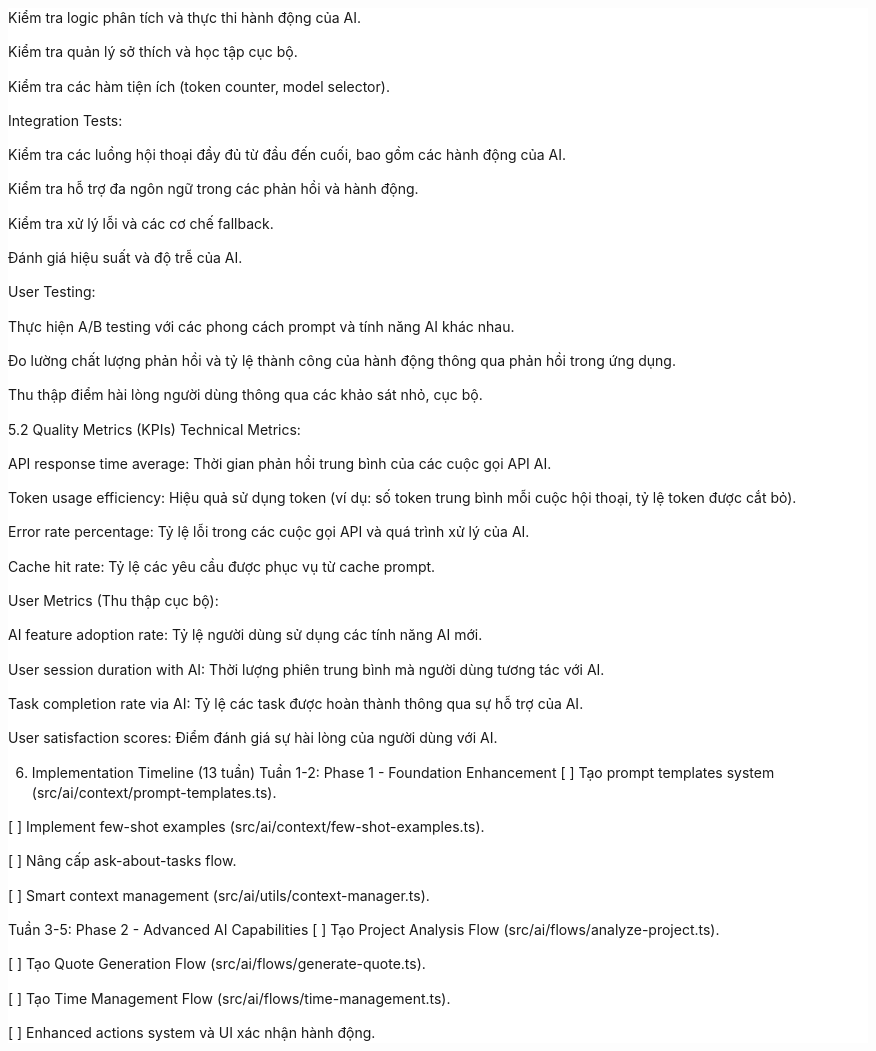 Kiểm tra logic phân tích và thực thi hành động của AI.

Kiểm tra quản lý sở thích và học tập cục bộ.

Kiểm tra các hàm tiện ích (token counter, model selector).

Integration Tests:

Kiểm tra các luồng hội thoại đầy đủ từ đầu đến cuối, bao gồm các hành động của AI.

Kiểm tra hỗ trợ đa ngôn ngữ trong các phản hồi và hành động.

Kiểm tra xử lý lỗi và các cơ chế fallback.

Đánh giá hiệu suất và độ trễ của AI.

User Testing:

Thực hiện A/B testing với các phong cách prompt và tính năng AI khác nhau.

Đo lường chất lượng phản hồi và tỷ lệ thành công của hành động thông qua phản hồi trong ứng dụng.

Thu thập điểm hài lòng người dùng thông qua các khảo sát nhỏ, cục bộ.

5.2 Quality Metrics (KPIs)
Technical Metrics:

API response time average: Thời gian phản hồi trung bình của các cuộc gọi API AI.

Token usage efficiency: Hiệu quả sử dụng token (ví dụ: số token trung bình mỗi cuộc hội thoại, tỷ lệ token được cắt bỏ).

Error rate percentage: Tỷ lệ lỗi trong các cuộc gọi API và quá trình xử lý của AI.

Cache hit rate: Tỷ lệ các yêu cầu được phục vụ từ cache prompt.

User Metrics (Thu thập cục bộ):

AI feature adoption rate: Tỷ lệ người dùng sử dụng các tính năng AI mới.

User session duration with AI: Thời lượng phiên trung bình mà người dùng tương tác với AI.

Task completion rate via AI: Tỷ lệ các task được hoàn thành thông qua sự hỗ trợ của AI.

User satisfaction scores: Điểm đánh giá sự hài lòng của người dùng với AI.

6. Implementation Timeline (13 tuần)
Tuần 1-2: Phase 1 - Foundation Enhancement
[ ] Tạo prompt templates system (src/ai/context/prompt-templates.ts).

[ ] Implement few-shot examples (src/ai/context/few-shot-examples.ts).

[ ] Nâng cấp ask-about-tasks flow.

[ ] Smart context management (src/ai/utils/context-manager.ts).

Tuần 3-5: Phase 2 - Advanced AI Capabilities
[ ] Tạo Project Analysis Flow (src/ai/flows/analyze-project.ts).

[ ] Tạo Quote Generation Flow (src/ai/flows/generate-quote.ts).

[ ] Tạo Time Management Flow (src/ai/flows/time-management.ts).

[ ] Enhanced actions system và UI xác nhận hành động.
